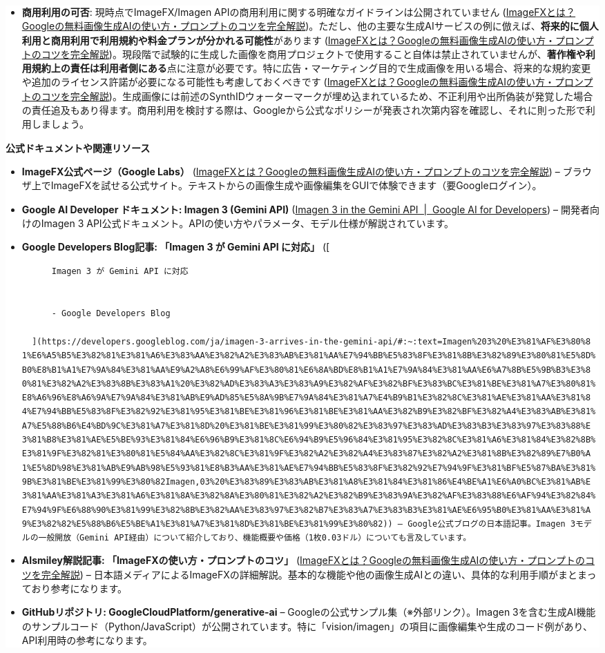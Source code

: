 - **商用利用の可否**: 現時点でImageFX/Imagen APIの商用利用に関する明確なガイドラインは公開されていません ([ImageFXとは？Googleの無料画像生成AIの使い方・プロンプトのコツを完全解説](https://aismiley.co.jp/ai_news/imagefx-how-to-use/#:~:text=ImageFX%E3%81%AE%E6%96%99%E9%87%91%E3%83%97%E3%83%A9%E3%83%B3%E3%83%BB%E5%95%86%E7%94%A8%E5%88%A9%E7%94%A8))。ただし、他の主要な生成AIサービスの例に倣えば、**将来的に個人利用と商用利用で利用規約や料金プランが分かれる可能性**があります ([ImageFXとは？Googleの無料画像生成AIの使い方・プロンプトのコツを完全解説](https://aismiley.co.jp/ai_news/imagefx-how-to-use/#:~:text=ImageFX%E3%81%AE%E6%96%99%E9%87%91%E3%83%97%E3%83%A9%E3%83%B3%E3%83%BB%E5%95%86%E7%94%A8%E5%88%A9%E7%94%A8))。現段階で試験的に生成した画像を商用プロジェクトで使用すること自体は禁止されていませんが、**著作権や利用規約上の責任は利用者側にある**点に注意が必要です。特に広告・マーケティング目的で生成画像を用いる場合、将来的な規約変更や追加のライセンス許諾が必要になる可能性も考慮しておくべきです ([ImageFXとは？Googleの無料画像生成AIの使い方・プロンプトのコツを完全解説](https://aismiley.co.jp/ai_news/imagefx-how-to-use/#:~:text=ImageFX%E3%81%AF%E7%8F%BE%E5%9C%A8%E3%80%81Google%E3%82%A2%E3%82%AB%E3%82%A6%E3%83%B3%E3%83%88%E3%82%92%E6%8C%81%E3%81%A4%E3%83%A6%E3%83%BC%E3%82%B6%E3%83%BC%E3%81%AA%E3%82%89%E8%AA%B0%E3%81%A7%E3%82%82%E7%84%A1%E6%96%99%E3%81%A7%E5%88%A9%E7%94%A8%E3%81%A7%E3%81%8D%E3%81%BE%E3%81%99%E3%80%82%E5%95%86%E7%94%A8%E5%88%A9%E7%94%A8%E3%81%AB%E9%96%A2%E3%81%99%E3%82%8B%E6%98%8E%E7%A2%BA%E3%81%AA%E3%82%AC%E3%82%A4%E3%83%89%E3%83%A9%E3%82%A4%E3%83%B3%E3%81%AF%E7%8F%BE%E6%99%82%E7%82%B9%E3%81%A7%E7%A4%BA%E3%81%95%E3%82%8C%E3%81%A6%E3%81%84%E3%81%BE%E3%81%9B%E3%82%93%E3%81%8C%E3%80%81%E4%BB%96%E3%81%AE%E4%B8%BB%E8%A6%81%20%E3%81%AAAI%E3%82%B5%E3%83%BC%E3%83%93%E3%82%B9%E3%81%AE%E5%B1%95%E9%96%8B%E3%83%91%E3%82%BF%E3%83%BC%E3%83%B3%E3%82%92%E8%80%83%E6%85%AE%E3%81%99%E3%82%8B%E3%81%A8%E3%80%81%E5%B0%86%E6%9D%A5%E7%9A%84%E3%81%AB%E3%81%AF%E5%80%8B%E4%BA%BA%E5%88%A9%E7%94%A8%E3%81%A8%E5%95%86%E7%94%A8%E5%88%A9%E7%94%A8%E3%82%92%E5%88%86%E3%81%91%E3%81%9F%E6%96%99%E9%87%91%E3%83%97%E3%83%A9%E3%83%B3%E3%81%8C%E5%B0%8E%E5%85%A5%E3%81%95%E3%82%8C%E3%82%8B%E5%8F%AF%E8%83%BD%E6%80%A7%E3%81%8C%E9%AB%98%E3%81%84%E3%81%A8%E4%BA%88%E6%83%B3%E3%81%95%E3%82%8C%E3%81%BE%E3%81%99%E3%80%82))。生成画像には前述のSynthIDウォーターマークが埋め込まれているため、不正利用や出所偽装が発覚した場合の責任追及もあり得ます。商用利用を検討する際は、Googleから公式なポリシーが発表され次第内容を確認し、それに則った形で利用しましょう。

**公式ドキュメントや関連リソース**  

- **ImageFX公式ページ（Google Labs）** ([ImageFXとは？Googleの無料画像生成AIの使い方・プロンプトのコツを完全解説](https://aismiley.co.jp/ai_news/imagefx-how-to-use/#:~:text=%E3%81%BE%E3%81%9A%E3%81%AFWeb%E3%83%96%E3%83%A9%E3%82%A6%E3%82%B6%EF%BC%88Chrome%E3%80%81Safari%E3%80%81Firefox%E3%81%AA%E3%81%A9%EF%BC%89%E3%81%A7%E3%80%81ImageFX%E3%81%AE%E5%85%AC%E5%BC%8F%E3%82%B5%E3%82%A4%E3%83%88%E3%81%AEURL%E3%81%AB%E3%82%A2%E3%82%AF%E3%82%BB%E3%82%B9%E3%81%97%E3%81%BE%E3%81%99%E3%80%82)) – ブラウザ上でImageFXを試せる公式サイト。テキストからの画像生成や画像編集をGUIで体験できます（要Googleログイン）。  
- **Google AI Developer ドキュメント: Imagen 3 (Gemini API)** ([Imagen 3 in the Gemini API  |  Google AI for Developers](https://ai.google.dev/gemini-api/docs/imagen#:~:text=The%20Gemini%20API%20provides%20access,3%20can%20do%20the%20following)) – 開発者向けのImagen 3 API公式ドキュメント。APIの使い方やパラメータ、モデル仕様が解説されています。  
- **Google Developers Blog記事: 「Imagen 3 が Gemini API に対応」** ([
            
            Imagen 3 が Gemini API に対応
            
            
            - Google Developers Blog
            
        ](https://developers.googleblog.com/ja/imagen-3-arrives-in-the-gemini-api/#:~:text=Imagen%203%20%E3%81%AF%E3%80%81%E6%A5%B5%E3%82%81%E3%81%A6%E3%83%AA%E3%82%A2%E3%83%AB%E3%81%AA%E7%94%BB%E5%83%8F%E3%81%8B%E3%82%89%E3%80%81%E5%8D%B0%E8%B1%A1%E7%9A%84%E3%81%AA%E9%A2%A8%E6%99%AF%E3%80%81%E6%8A%BD%E8%B1%A1%E7%9A%84%E3%81%AA%E6%A7%8B%E5%9B%B3%E3%80%81%E3%82%A2%E3%83%8B%E3%83%A1%20%E3%82%AD%E3%83%A3%E3%83%A9%E3%82%AF%E3%82%BF%E3%83%BC%E3%81%BE%E3%81%A7%E3%80%81%E8%A6%96%E8%A6%9A%E7%9A%84%E3%81%AB%E9%AD%85%E5%8A%9B%E7%9A%84%E3%81%A7%E4%B9%B1%E3%82%8C%E3%81%AE%E3%81%AA%E3%81%84%E7%94%BB%E5%83%8F%E3%82%92%E3%81%95%E3%81%BE%E3%81%96%E3%81%BE%E3%81%AA%E3%82%B9%E3%82%BF%E3%82%A4%E3%83%AB%E3%81%A7%E5%88%B6%E4%BD%9C%E3%81%A7%E3%81%8D%20%E3%81%BE%E3%81%99%E3%80%82%E3%83%97%E3%83%AD%E3%83%B3%E3%83%97%E3%83%88%E3%81%B8%E3%81%AE%E5%BE%93%E3%81%84%E6%96%B9%E3%81%8C%E6%94%B9%E5%96%84%E3%81%95%E3%82%8C%E3%81%A6%E3%81%84%E3%82%8B%E3%81%9F%E3%82%81%E3%80%81%E5%84%AA%E3%82%8C%E3%81%9F%E3%82%A2%E3%82%A4%E3%83%87%E3%82%A2%E3%81%8B%E3%82%89%E7%B0%A1%E5%8D%98%E3%81%AB%E9%AB%98%E5%93%81%E8%B3%AA%E3%81%AE%E7%94%BB%E5%83%8F%E3%82%92%E7%94%9F%E3%81%BF%E5%87%BA%E3%81%9B%E3%81%BE%E3%81%99%E3%80%82Imagen,03%20%E3%83%89%E3%83%AB%E3%81%A8%E3%81%84%E3%81%86%E4%BE%A1%E6%A0%BC%E3%81%AB%E3%81%AA%E3%81%A3%E3%81%A6%E3%81%8A%E3%82%8A%E3%80%81%E3%82%A2%E3%82%B9%E3%83%9A%E3%82%AF%E3%83%88%E6%AF%94%E3%82%84%E7%94%9F%E6%88%90%E3%81%99%E3%82%8B%E3%82%AA%E3%83%97%E3%82%B7%E3%83%A7%E3%83%B3%E3%81%AE%E6%95%B0%E3%81%AA%E3%81%A9%E3%82%82%E5%88%B6%E5%BE%A1%E3%81%A7%E3%81%8D%E3%81%BE%E3%81%99%E3%80%82)) – Google公式ブログの日本語記事。Imagen 3モデルの一般開放（Gemini API経由）について紹介しており、機能概要や価格（1枚0.03ドル）についても言及しています。  
- **AIsmiley解説記事: 「ImageFXの使い方・プロンプトのコツ」** ([ImageFXとは？Googleの無料画像生成AIの使い方・プロンプトのコツを完全解説](https://aismiley.co.jp/ai_news/imagefx-how-to-use/#:~:text=ImageFX%E3%81%A8%E3%81%AF)) – 日本語メディアによるImageFXの詳細解説。基本的な機能や他の画像生成AIとの違い、具体的な利用手順がまとまっており参考になります。  
- **GitHubリポジトリ: GoogleCloudPlatform/generative-ai** – Googleの公式サンプル集（※外部リンク）。Imagen 3を含む生成AI機能のサンプルコード（Python/JavaScript）が公開されています。特に「vision/imagen」の項目に画像編集や生成のコード例があり、API利用時の参考になります。